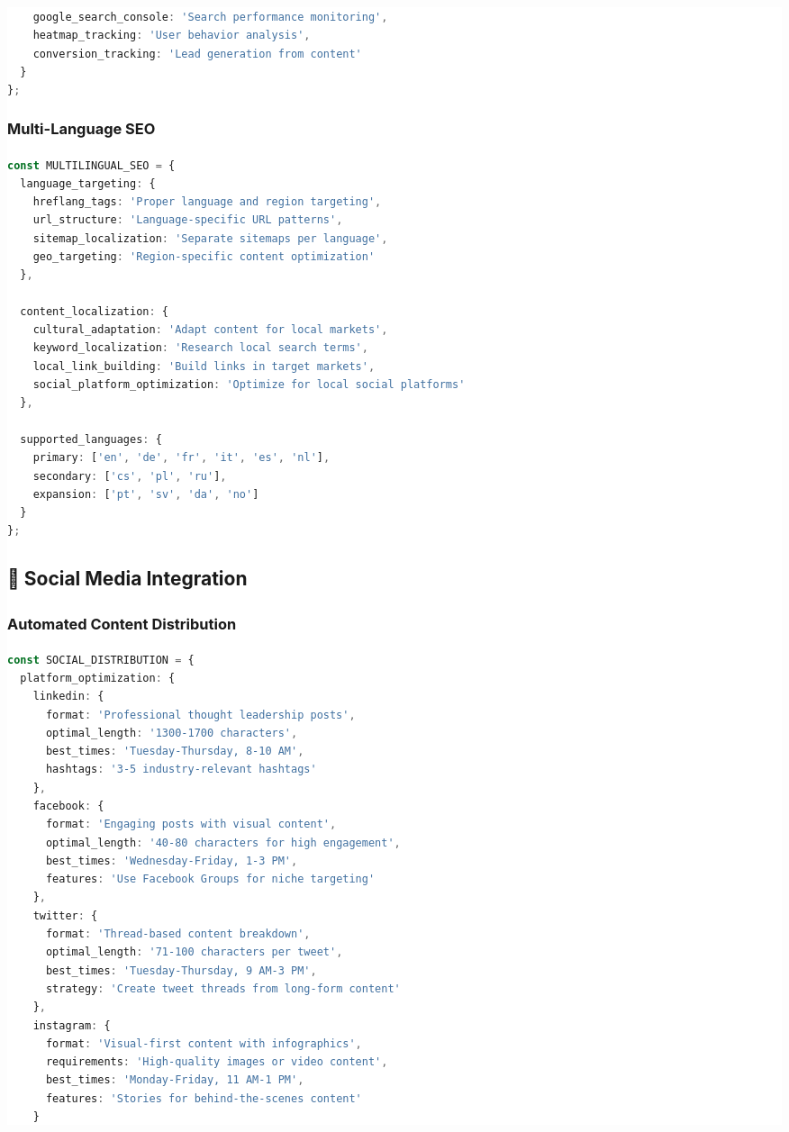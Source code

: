 ```typescript
    google_search_console: 'Search performance monitoring',
    heatmap_tracking: 'User behavior analysis',
    conversion_tracking: 'Lead generation from content'
  }
};
```

### Multi-Language SEO
```typescript
const MULTILINGUAL_SEO = {
  language_targeting: {
    hreflang_tags: 'Proper language and region targeting',
    url_structure: 'Language-specific URL patterns',
    sitemap_localization: 'Separate sitemaps per language',
    geo_targeting: 'Region-specific content optimization'
  },
  
  content_localization: {
    cultural_adaptation: 'Adapt content for local markets',
    keyword_localization: 'Research local search terms',
    local_link_building: 'Build links in target markets',
    social_platform_optimization: 'Optimize for local social platforms'
  },
  
  supported_languages: {
    primary: ['en', 'de', 'fr', 'it', 'es', 'nl'],
    secondary: ['cs', 'pl', 'ru'],
    expansion: ['pt', 'sv', 'da', 'no']
  }
};
```

## 📱 Social Media Integration

### Automated Content Distribution
```typescript
const SOCIAL_DISTRIBUTION = {
  platform_optimization: {
    linkedin: {
      format: 'Professional thought leadership posts',
      optimal_length: '1300-1700 characters',
      best_times: 'Tuesday-Thursday, 8-10 AM',
      hashtags: '3-5 industry-relevant hashtags'
    },
    facebook: {
      format: 'Engaging posts with visual content',
      optimal_length: '40-80 characters for high engagement',
      best_times: 'Wednesday-Friday, 1-3 PM',
      features: 'Use Facebook Groups for niche targeting'
    },
    twitter: {
      format: 'Thread-based content breakdown',
      optimal_length: '71-100 characters per tweet',
      best_times: 'Tuesday-Thursday, 9 AM-3 PM',
      strategy: 'Create tweet threads from long-form content'
    },
    instagram: {
      format: 'Visual-first content with infographics',
      requirements: 'High-quality images or video content',
      best_times: 'Monday-Friday, 11 AM-1 PM',
      features: 'Stories for behind-the-scenes content'
    }
```